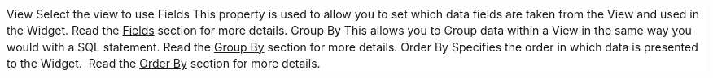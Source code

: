</td>
<td width="15">
</td>
<td width="779">
</td>
</tr>
<tr>
<td width="148">
View

</td>
<td width="15">
</td>
<td width="779">
Select the view to use

</td>
</tr>
<tr>
<td width="148">
Fields

</td>
<td width="15">
</td>
<td width="779">
  This property is used to allow you to set which data fields are taken from the View and used in the Widget. Read the <a href="/developers/documentation/product-guide/advanced-features/data-integration-reporting-dashboards/data-section-properties/fields/">Fields</a> section for more details.

</td>
</tr>
<tr>
<td width="148">
Group By

</td>
<td width="15">
</td>
<td width="779">
  This allows you to Group data within a View in the same way you would with a SQL statement. Read the <a href="/developers/documentation/product-guide/advanced-features/data-integration-reporting-dashboards/data-section-properties/fiieldsgroup-by">Group By</a> section for more details.

</td>
</tr>
<tr>
<td width="148">
Order By

</td>
<td width="15">
</td>
<td width="779">
  Specifies the order in which data is presented to the Widget.  Read the <a href="/developers/documentation/product-guide/advanced-features/data-integration-reporting-dashboards/data-section-properties/order-by">Order By</a> section for more details.
